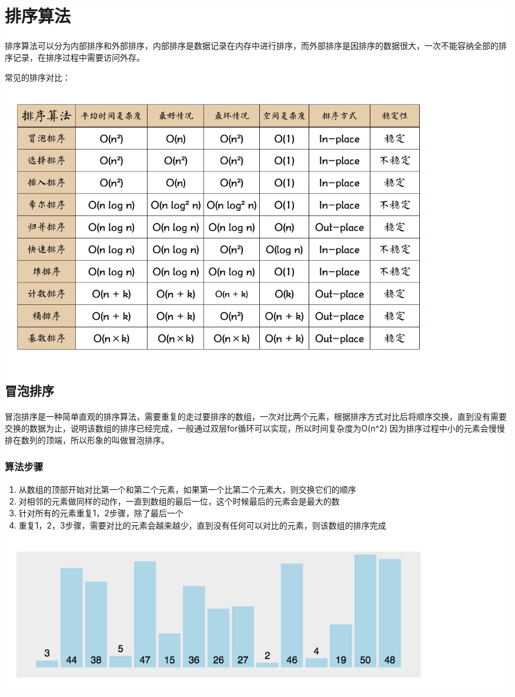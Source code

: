 # 排序算法
排序算法可以分为内部排序和外部排序，内部排序是数据记录在内存中进行排序，而外部排序是因排序的数据很大，一次不能容纳全部的排序记录，在排序过程中需要访问外存。

常见的排序对比：

<img src="./image/sort.png" style="width: 80%; padding: 20px;">

## 冒泡排序
冒泡排序是一种简单直观的排序算法，需要重复的走过要排序的数组，一次对比两个元素，根据排序方式对比后将顺序交换，直到没有需要交换的数据为止，说明该数组的排序已经完成，一般通过双层for循环可以实现，所以时间复杂度为O(n^2)
因为排序过程中小的元素会慢慢排在数列的顶端，所以形象的叫做冒泡排序。

### 算法步骤
1. 从数组的顶部开始对比第一个和第二个元素，如果第一个比第二个元素大，则交换它们的顺序
2. 对相邻的元素做同样的动作，一直到数组的最后一位，这个时候最后的元素会是最大的数
3. 针对所有的元素重复1，2步骤，除了最后一个
4. 重复1，2，3步骤，需要对比的元素会越来越少，直到没有任何可以对比的元素，则该数组的排序完成
<img src="./image/bubbleSort.gif" style="width: 80%; padding: 20px;">
